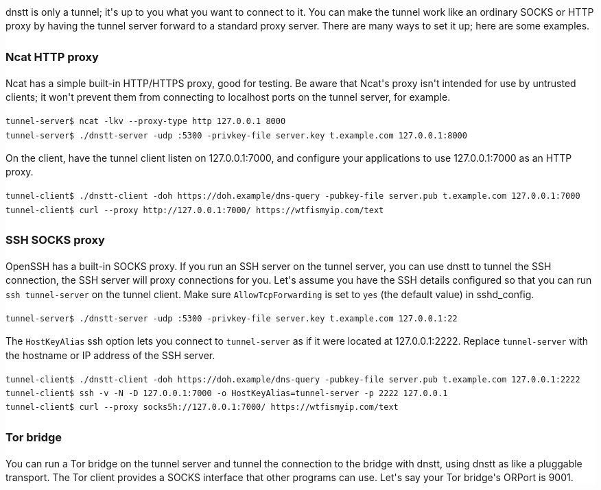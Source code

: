 dnstt is only a tunnel; it's up to you what you want to connect to it.
You can make the tunnel work like an ordinary SOCKS or HTTP proxy by
having the tunnel server forward to a standard proxy server. There are
many ways to set it up; here are some examples.


### Ncat HTTP proxy

Ncat has a simple built-in HTTP/HTTPS proxy, good for testing. Be aware
that Ncat's proxy isn't intended for use by untrusted clients; it won't
prevent them from connecting to localhost ports on the tunnel server,
for example.

```
tunnel-server$ ncat -lkv --proxy-type http 127.0.0.1 8000
tunnel-server$ ./dnstt-server -udp :5300 -privkey-file server.key t.example.com 127.0.0.1:8000
```

On the client, have the tunnel client listen on 127.0.0.1:7000, and configure
your applications to use 127.0.0.1:7000 as an HTTP proxy.

```
tunnel-client$ ./dnstt-client -doh https://doh.example/dns-query -pubkey-file server.pub t.example.com 127.0.0.1:7000
tunnel-client$ curl --proxy http://127.0.0.1:7000/ https://wtfismyip.com/text
```


### SSH SOCKS proxy


OpenSSH has a built-in SOCKS proxy. If you run an SSH server on the
tunnel server, you can use dnstt to tunnel the SSH connection, the SSH
server will proxy connections for you. Let's assume you have the SSH
details configured so that you can run `ssh tunnel-server` on the tunnel
client. Make sure `AllowTcpForwarding` is set to `yes` (the default
value) in sshd_config.

```
tunnel-server$ ./dnstt-server -udp :5300 -privkey-file server.key t.example.com 127.0.0.1:22
```

The `HostKeyAlias` ssh option lets you connect to `tunnel-server` as if
it were located at 127.0.0.1:2222. Replace `tunnel-server` with the
hostname or IP address of the SSH server.

```
tunnel-client$ ./dnstt-client -doh https://doh.example/dns-query -pubkey-file server.pub t.example.com 127.0.0.1:2222
tunnel-client$ ssh -v -N -D 127.0.0.1:7000 -o HostKeyAlias=tunnel-server -p 2222 127.0.0.1
tunnel-client$ curl --proxy socks5h://127.0.0.1:7000/ https://wtfismyip.com/text
```


### Tor bridge

You can run a Tor bridge on the tunnel server and tunnel the connection
to the bridge with dnstt, using dnstt as like a pluggable transport. The
Tor client provides a SOCKS interface that other programs can use. Let's
say your Tor bridge's ORPort is 9001.
